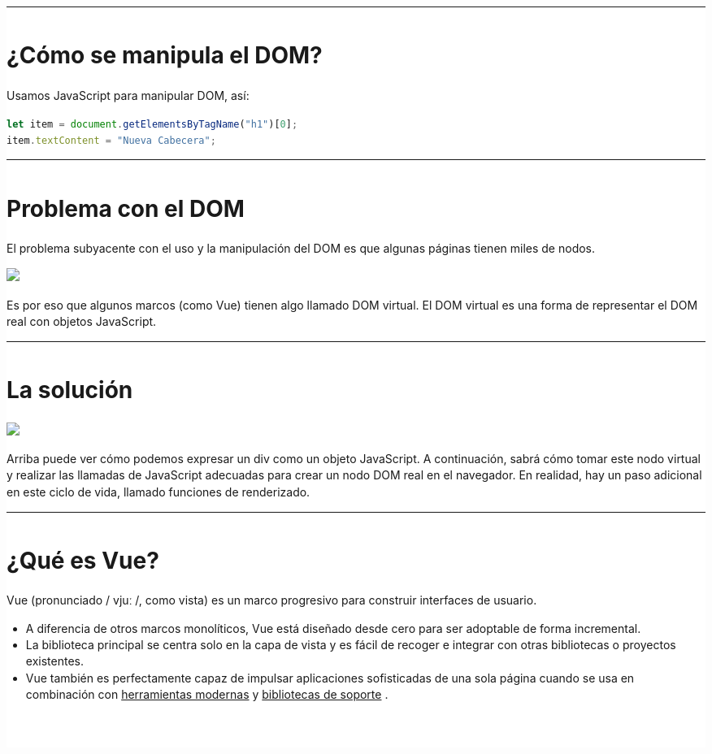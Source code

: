 
---

# ¿Cómo se manipula el DOM?

Usamos JavaScript para manipular DOM, así: 


```js
let item = document.getElementsByTagName("h1")[0];
item.textContent = "Nueva Cabecera";

```



---

# Problema con el DOM

El problema subyacente con el uso y la manipulación del DOM es que algunas páginas tienen miles de nodos.


<img height="10" border="rounded" src="/img/VDOM-DOM.jpg">

Es por eso que algunos marcos (como Vue) tienen algo llamado DOM virtual. El DOM virtual es una forma de representar el DOM real con objetos JavaScript.


---

# La solución


<img height="10" border="rounded" src="/img/virtual DOM.jpg">

Arriba puede ver cómo podemos expresar un div como un objeto JavaScript. A continuación, sabrá cómo tomar este nodo virtual y realizar las llamadas de JavaScript adecuadas para crear un nodo DOM real en el navegador. En realidad, hay un paso adicional en este ciclo de vida, llamado funciones de renderizado.

---

# ¿Qué es Vue?

Vue (pronunciado / vjuː /, como vista) es un marco progresivo para construir interfaces de usuario.


- A diferencia de otros marcos monolíticos, Vue está diseñado desde cero para ser adoptable de forma incremental. 
- La biblioteca principal se centra solo en la capa de vista y es fácil de recoger e integrar con otras bibliotecas o proyectos existentes.
- Vue también es perfectamente capaz de impulsar aplicaciones sofisticadas de una sola página cuando se usa en combinación con [herramientas modernas](https://v3.vuejs.org/guide/single-file-component.html) y [bibliotecas de soporte](https://github.com/vuejs/awesome-vue#components--libraries) .
<br>
<br>
